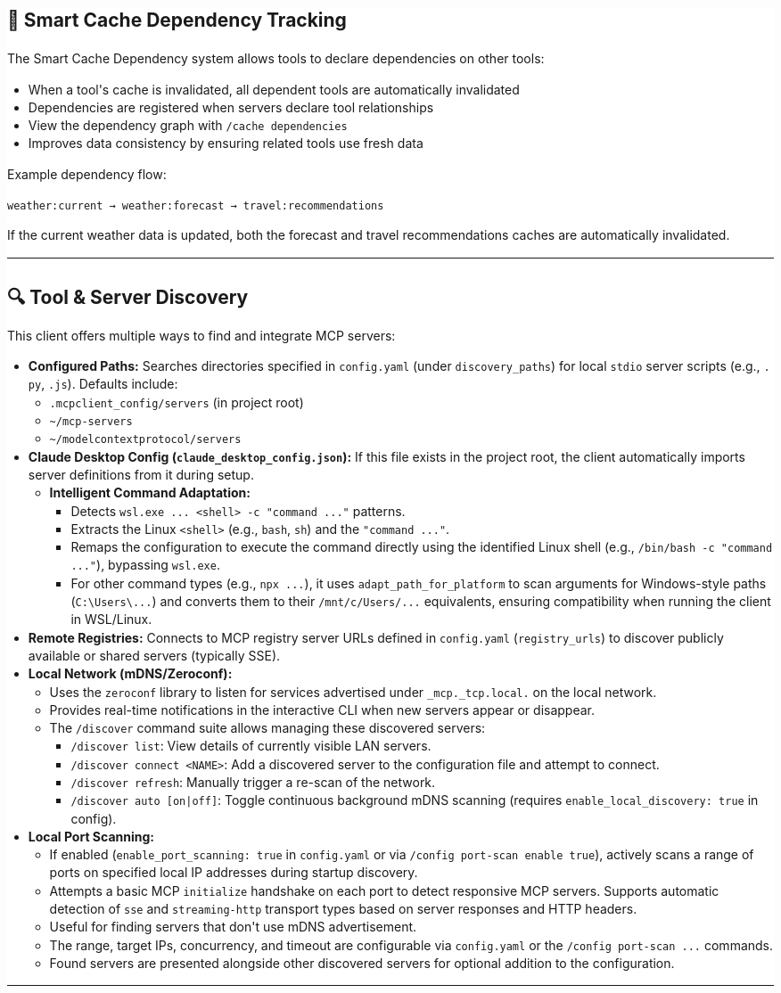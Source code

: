 
## 🔄 Smart Cache Dependency Tracking

The Smart Cache Dependency system allows tools to declare dependencies on other tools:

- When a tool's cache is invalidated, all dependent tools are automatically invalidated
- Dependencies are registered when servers declare tool relationships
- View the dependency graph with `/cache dependencies`
- Improves data consistency by ensuring related tools use fresh data

Example dependency flow:
```
weather:current → weather:forecast → travel:recommendations
```
If the current weather data is updated, both the forecast and travel recommendations caches are automatically invalidated.

---

## 🔍 Tool & Server Discovery

This client offers multiple ways to find and integrate MCP servers:

-   **Configured Paths:** Searches directories specified in `config.yaml` (under `discovery_paths`) for local `stdio` server scripts (e.g., `.py`, `.js`). Defaults include:
    -   `.mcpclient_config/servers` (in project root)
    -   `~/mcp-servers`
    -   `~/modelcontextprotocol/servers`
-   **Claude Desktop Config (`claude_desktop_config.json`):** If this file exists in the project root, the client automatically imports server definitions from it during setup.
    -   **Intelligent Command Adaptation:**
        -   Detects `wsl.exe ... <shell> -c "command ..."` patterns.
        -   Extracts the Linux `<shell>` (e.g., `bash`, `sh`) and the `"command ..."`.
        -   Remaps the configuration to execute the command directly using the identified Linux shell (e.g., `/bin/bash -c "command ..."`), bypassing `wsl.exe`.
        -   For other command types (e.g., `npx ...`), it uses `adapt_path_for_platform` to scan arguments for Windows-style paths (`C:\Users\...`) and converts them to their `/mnt/c/Users/...` equivalents, ensuring compatibility when running the client in WSL/Linux.
-   **Remote Registries:** Connects to MCP registry server URLs defined in `config.yaml` (`registry_urls`) to discover publicly available or shared servers (typically SSE).
-   **Local Network (mDNS/Zeroconf):**
    -   Uses the `zeroconf` library to listen for services advertised under `_mcp._tcp.local.` on the local network.
    -   Provides real-time notifications in the interactive CLI when new servers appear or disappear.
    -   The `/discover` command suite allows managing these discovered servers:
        -   `/discover list`: View details of currently visible LAN servers.
        -   `/discover connect <NAME>`: Add a discovered server to the configuration file and attempt to connect.
        -   `/discover refresh`: Manually trigger a re-scan of the network.
        -   `/discover auto [on|off]`: Toggle continuous background mDNS scanning (requires `enable_local_discovery: true` in config).
  -   **Local Port Scanning:**
      -   If enabled (`enable_port_scanning: true` in `config.yaml` or via `/config port-scan enable true`), actively scans a range of ports on specified local IP addresses during startup discovery.
      -   Attempts a basic MCP `initialize` handshake on each port to detect responsive MCP servers. Supports automatic detection of `sse` and `streaming-http` transport types based on server responses and HTTP headers.
      -   Useful for finding servers that don't use mDNS advertisement.
      -   The range, target IPs, concurrency, and timeout are configurable via `config.yaml` or the `/config port-scan ...` commands.
      -   Found servers are presented alongside other discovered servers for optional addition to the configuration.
---
